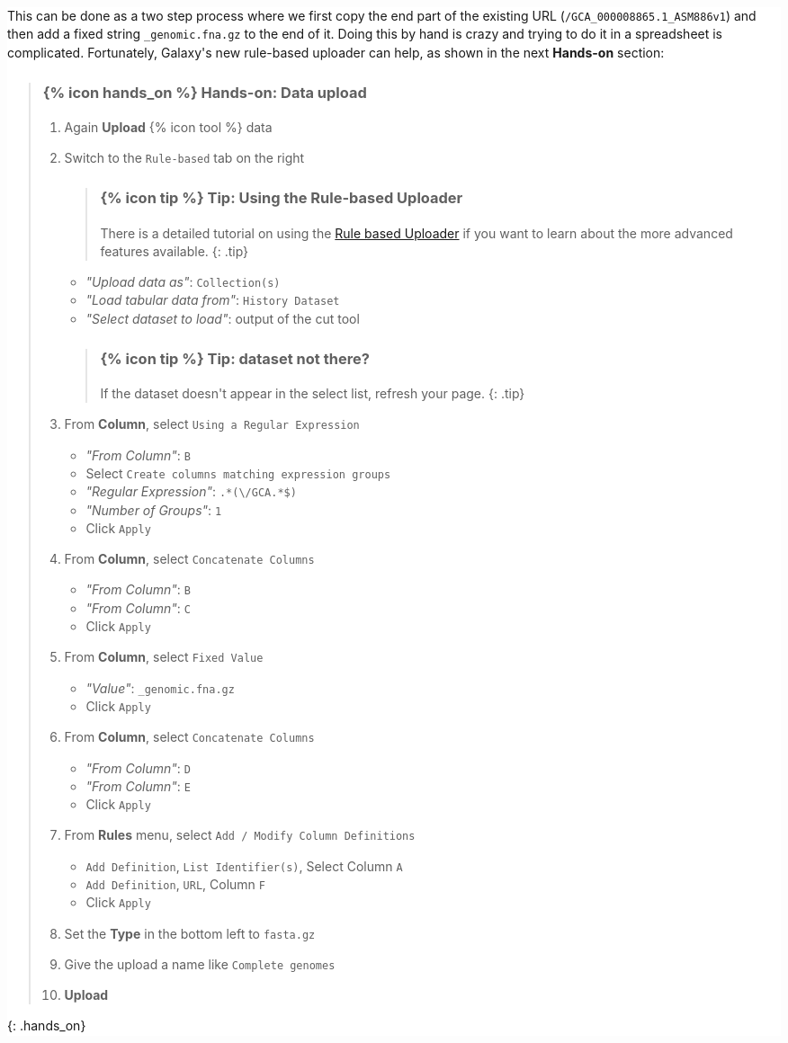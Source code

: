 This can be done as a two step process where we first copy the end part of the existing URL (`/GCA_000008865.1_ASM886v1`) and then add a fixed string `_genomic.fna.gz` to the end of it. Doing this by hand is crazy and trying to do it in a spreadsheet is complicated. Fortunately, Galaxy's new rule-based uploader can help, as shown in the next **Hands-on** section:

> ### {% icon hands_on %} Hands-on: Data upload
>
> 1. Again **Upload** {% icon tool %} data
>
> 2. Switch to the `Rule-based` tab on the right
>
>    > ### {% icon tip %} Tip: Using the Rule-based Uploader
>    > There is a detailed tutorial on using the [Rule based Uploader](../../../galaxy-data-manipulation/tutorials/upload-rules/tutorial.html) if you want to learn about the more advanced features available.
>    {: .tip}
>
>    - *"Upload data as"*: `Collection(s)`
>    - *"Load tabular data from"*: `History Dataset`
>    - *"Select dataset to load"*: output of the cut tool
>
>    > ### {% icon tip %} Tip: dataset not there?
>    > If the dataset doesn't appear in the select list, refresh your page.
>    {: .tip}
>
> 3. From **Column**, select `Using a Regular Expression`
>    - *"From Column"*: `B`
>    - Select `Create columns matching expression groups`
>    - *"Regular Expression"*: `.*(\/GCA.*$)`
>    - *"Number of Groups"*: `1`
>    - Click `Apply`
> 4. From **Column**, select `Concatenate Columns`
>    - *"From Column"*: `B`
>    - *"From Column"*: `C`
>    - Click `Apply`
> 6. From **Column**, select `Fixed Value`
>    - *"Value"*: `_genomic.fna.gz`
>    - Click `Apply`
> 7. From **Column**, select `Concatenate Columns`
>    - *"From Column"*: `D`
>    - *"From Column"*: `E`
>    - Click `Apply`
> 9. From **Rules** menu, select `Add / Modify Column Definitions`
>    - `Add Definition`, `List Identifier(s)`, Select Column `A`
>    - `Add Definition`, `URL`, Column `F`
>    - Click `Apply`
> 10. Set the **Type** in the bottom left to `fasta.gz`
> 11. Give the upload a name like `Complete genomes`
> 12. **Upload**
>
>
{: .hands_on}
